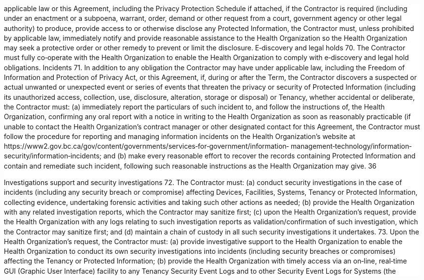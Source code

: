 applicable law or this Agreement, including the Privacy Protection Schedule if attached, if the Contractor is
required (including under an enactment or a subpoena, warrant, order, demand or other request from a
court, government agency or other legal authority) to produce, provide access to or otherwise disclose any
Protected Information, the Contractor must, unless prohibited by applicable law, immediately notify and
provide reasonable assistance to the Health Organization so the Health Organization may seek a protective
order or other remedy to prevent or limit the disclosure.
E‐discovery and legal holds
70\. The Contractor must fully co‐operate with the Health Organization to enable the Health Organization to
comply with e‐discovery and legal hold obligations.
Incidents
71\. In addition to any obligation the Contractor may have under applicable law, including the Freedom of
Information and Protection of Privacy Act, or this Agreement, if, during or after the Term, the Contractor
discovers a suspected or actual unwanted or unexpected event or series of events that threaten the privacy
or security of Protected Information (including its unauthorized access, collection, use, disclosure, alteration,
storage or disposal) or Tenancy, whether accidental or deliberate, the Contractor must:
(a) immediately report the particulars of such incident to, and follow the instructions of, the Health
Organization, confirming any oral report with a notice in writing to the Health Organization as soon
as reasonably practicable (if unable to contact the Health Organization’s contract manager or other
designated contact for this Agreement, the Contractor must follow the procedure for reporting and
managing information incidents on the Health Organization’s website at
https://www2\.gov.bc.ca/gov/content/governments/services‐for‐government/information‐
management‐technology/information‐security/information‐incidents; and
(b) make every reasonable effort to recover the records containing Protected Information and contain and
remediate such incident, following such reasonable instructions as the Health Organization may give.
36

Investigations support and security investigations
72\. The Contractor must:
(a) conduct security investigations in the case of incidents (including any security breach or compromise)
affecting Devices, Facilities, Systems, Tenancy or Protected Information, collecting evidence,
undertaking forensic activities and taking such other actions as needed;
(b) provide the Health Organization with any related investigation reports, which the Contractor may
sanitize first;
(c) upon the Health Organization’s request, provide the Health Organization with any logs relating to
such investigation reports as validation/confirmation of such investigation, which the Contractor may
sanitize first; and
(d) maintain a chain of custody in all such security investigations it undertakes.
73\. Upon the Health Organization’s request, the Contractor must:
(a) provide investigative support to the Health Organization to enable the Health Organization to conduct
its own security investigations into incidents (including security breaches or compromises) affecting
the Tenancy or Protected Information;
(b) provide the Health Organization with timely access via an on‐line, real‐time GUI (Graphic User
Interface) facility to any Tenancy Security Event Logs and to other Security Event Logs for Systems (the